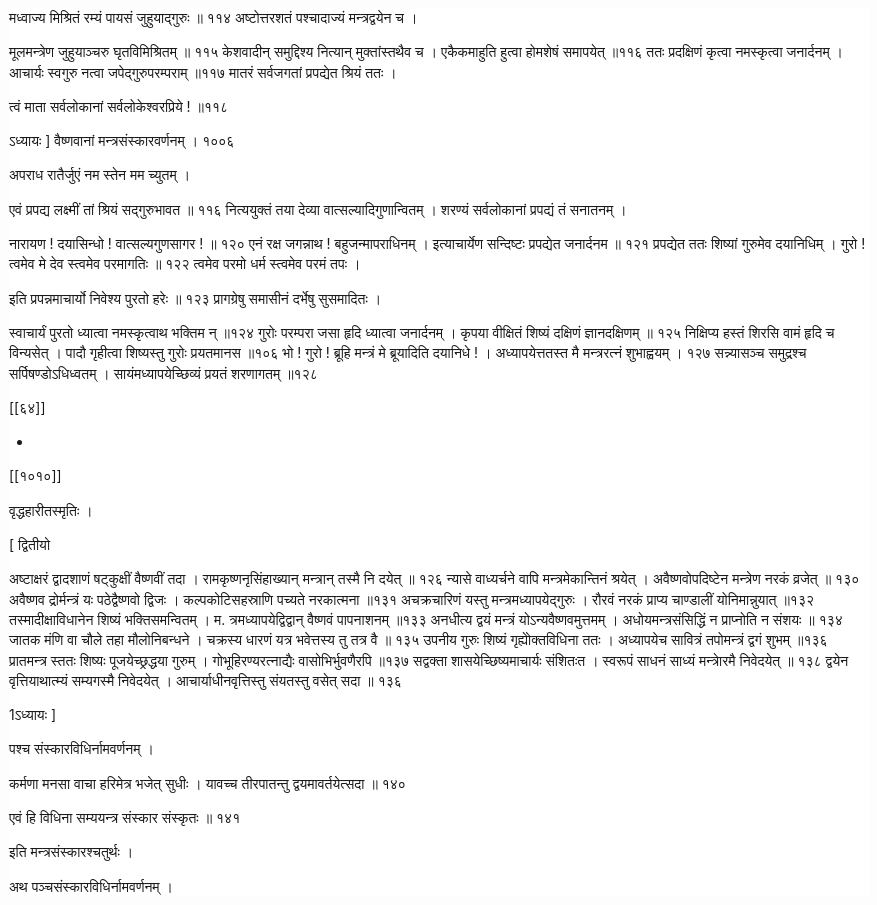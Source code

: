 मध्वाज्य मिश्रितं रम्यं पायसं जुहुयाद्गुरुः ॥ ११४ अष्टोत्तरशतं पश्चादाज्यं मन्त्रद्वयेन च । 

मूलमन्त्रेण जुहुयाञ्चरु घृतविमिश्रितम् ॥ ११५ केशवादीन् समुद्दिश्य नित्यान् मुक्तांस्तथैव च । एकैकमाहुति हुत्वा होमशेषं समापयेत् ॥११६ ततः प्रदक्षिणं कृत्वा नमस्कृत्वा जनार्दनम् । आचार्यः स्वगुरु नत्वा जपेद्गुरुपरम्पराम् ॥११७ मातरं सर्वजगतां प्रपद्येत श्रियं ततः । 

त्वं माता सर्वलोकानां सर्वलोकेश्वरप्रिये ! ॥११८ 

ऽध्यायः ] वैष्णवानां मन्त्रसंस्कारवर्णनम् । १००६ 

अपराध रातैर्जुएं नम स्तेन मम च्युतम् । 

एवं प्रपद्य लक्ष्मीं तां श्रियं सद्गुरुभावत ॥ ११६ नित्ययुक्तं तया देव्या वात्सल्यादिगुणान्वितम् । शरण्यं सर्वलोकानां प्रपद्यं तं सनातनम् । 

नारायण ! दयासिन्धो ! वात्सल्यगुणसागर ! ॥ १२० एनं रक्ष जगन्नाथ ! बहुजन्मापराधिनम् । इत्याचार्येण सन्दिष्टः प्रपद्येत जनार्दनम ॥ १२१ प्रपद्येत ततः शिष्यां गुरुमेव दयानिधिम् । गुरो ! त्वमेव मे देव स्त्वमेव परमागतिः ॥ १२२ त्वमेव परमो धर्म स्त्वमेव परमं तपः । 

इति प्रपन्नमाचार्यो निवेश्य पुरतो हरेः ॥ १२३ प्रागग्रेषु समासीनं दर्भेषु सुसमादितः । 

स्वाचार्यं पुरतो ध्यात्वा नमस्कृत्वाथ भक्तिम न् ॥१२४ गुरोः परम्परा जसा हृदि ध्यात्वा जनार्दनम् । कृपया वीक्षितं शिष्यं दक्षिणं ज्ञानदक्षिणम् ॥ १२५ निक्षिप्य हस्तं शिरसि वामं हृदि च विन्यसेत् । पादौ गृहीत्वा शिष्यस्तु गुरोः प्रयतमानस ॥१०६ भो ! गुरो ! ब्रूहि मन्त्रं मे ब्रूयादिति दयानिधे ! । अध्यापयेत्ततस्त मै मन्त्ररत्नं शुभाह्वयम् । १२७ सन्न्यासञ्च समुद्रश्च सर्पिषण्डोऽधिध्वतम् । सायंमध्यापयेच्छिव्यं प्रयतं शरणागतम् ॥१२८ 

[[६४]]

* 

[[१०१०]]

वृद्धहारीतस्मृतिः । 

[ द्वितीयो 

अष्टाक्षरं द्वादशाणं षट्कुक्षीं वैष्णवीं तदा । रामकृष्णनृसिंहाख्यान् मन्त्रान् तस्मै नि दयेत् ॥ १२६ न्यासे वाध्यर्चने वापि मन्त्रमेकान्तिनं श्रयेत् । अवैष्णवोपदिष्टेन मन्त्रेण नरकं व्रजेत् ॥ १३० अवैष्णव द्रोर्मन्त्रं यः पठेद्वैष्णवो द्विजः । कल्पकोटिसहस्राणि पच्यते नरकात्मना ॥१३१ अचक्रचारिणं यस्तु मन्त्रमध्यापयेद्गुरुः । रौरवं नरकं प्राप्य चाण्डालीं योनिमान्नुयात् ॥१३२ तस्मादीक्षाविधानेन शिष्यं भक्तिसमन्वितम् । म. त्रमध्यापयेद्विद्वान् वैष्णवं पापनाशनम् ॥१३३ अनधीत्य द्वयं मन्त्रं योऽन्यवैष्णवमुत्तमम् । अधोयमन्त्रसंसिद्धिं न प्राप्नोति न संशयः ॥ १३४ जातक मंणि वा चौले तहा मौलोनिबन्धने । चक्रस्य धारणं यत्र भवेत्तस्य तु तत्र वै ॥ १३५ उपनीय गुरुः शिष्यं गृह्येोक्तविधिना ततः । अध्यापयेच सावित्रं तपोमन्त्रं द्वगं शुभम् ॥१३६ प्रातमन्त्र स्ततः शिष्यः पूजयेच्छ्रद्धया गुरुम् । गोभूहिरण्यरत्नाद्यैः वासोभिर्भुवणैरपि ॥१३७ सद्वक्ता शासयेच्छिष्यमाचार्यः संशितःत । स्वरूपं साधनं साध्यं मन्त्रेारमै निवेदयेत् ॥ १३८ द्वयेन वृत्तियाथात्म्यं सम्यगस्मै निवेदयेत् । आचार्याधीनवृत्तिस्तु संयतस्तु वसेत् सदा ॥ १३६ 

1ऽध्यायः ] 

पश्च संस्कारविधिर्नामवर्णनम् । 

कर्मणा मनसा वाचा हरिमेत्र भजेत् सुधीः । यावच्च तीरपातन्तु द्वयमावर्तयेत्सदा ॥ १४० 

एवं हि विधिना सम्ययन्त्र संस्कार संस्कृतः ॥ १४१ 

इति मन्त्रसंस्कारश्चतुर्थः । 

अथ पञ्चसंस्कारविधिर्नामवर्णनम् । 
